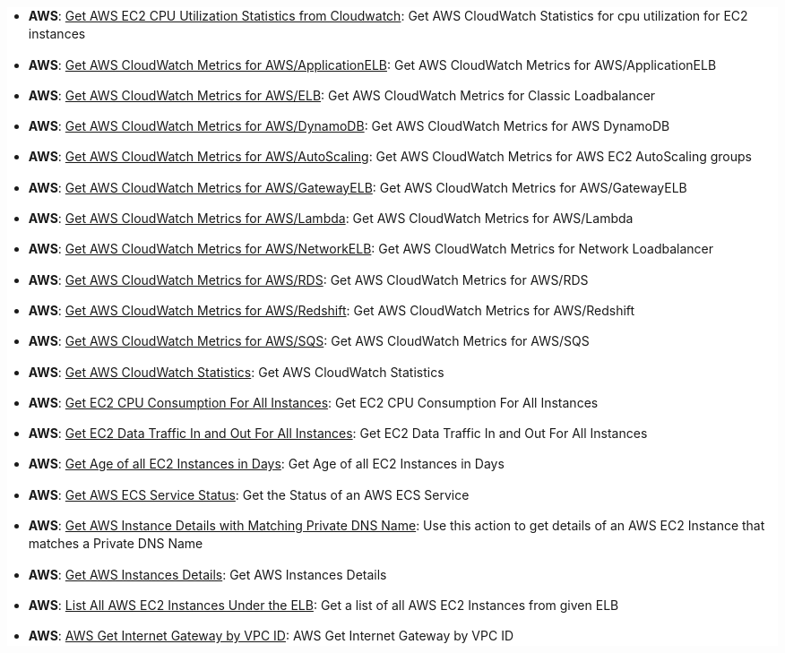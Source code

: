 * **AWS**: [Get AWS EC2 CPU Utilization Statistics from Cloudwatch](/AWS/legos/aws_get_cloudwatch_ec2_cpuutil/README.md): Get AWS CloudWatch Statistics for cpu utilization for EC2 instances

* **AWS**: [Get AWS CloudWatch Metrics for AWS/ApplicationELB](/AWS/legos/aws_get_cloudwatch_metrics_applicationelb/README.md): Get AWS CloudWatch Metrics for AWS/ApplicationELB

* **AWS**: [Get AWS CloudWatch Metrics for AWS/ELB](/AWS/legos/aws_get_cloudwatch_metrics_classic_elb/README.md): Get AWS CloudWatch Metrics for Classic Loadbalancer

* **AWS**: [Get AWS CloudWatch Metrics for AWS/DynamoDB](/AWS/legos/aws_get_cloudwatch_metrics_dynamodb/README.md): Get AWS CloudWatch Metrics for AWS DynamoDB

* **AWS**: [Get AWS CloudWatch Metrics for AWS/AutoScaling](/AWS/legos/aws_get_cloudwatch_metrics_ec2autoscaling/README.md): Get AWS CloudWatch Metrics for AWS EC2 AutoScaling groups

* **AWS**: [Get AWS CloudWatch Metrics for AWS/GatewayELB](/AWS/legos/aws_get_cloudwatch_metrics_gatewayelb/README.md): Get AWS CloudWatch Metrics for AWS/GatewayELB

* **AWS**: [Get AWS CloudWatch Metrics for AWS/Lambda](/AWS/legos/aws_get_cloudwatch_metrics_lambda/README.md): Get AWS CloudWatch Metrics for AWS/Lambda

* **AWS**: [Get AWS CloudWatch Metrics for AWS/NetworkELB](/AWS/legos/aws_get_cloudwatch_metrics_network_elb/README.md): Get AWS CloudWatch Metrics for Network Loadbalancer

* **AWS**: [Get AWS CloudWatch Metrics for AWS/RDS](/AWS/legos/aws_get_cloudwatch_metrics_rds/README.md): Get AWS CloudWatch Metrics for AWS/RDS

* **AWS**: [Get AWS CloudWatch Metrics for AWS/Redshift](/AWS/legos/aws_get_cloudwatch_metrics_redshift/README.md): Get AWS CloudWatch Metrics for AWS/Redshift

* **AWS**: [Get AWS CloudWatch Metrics for AWS/SQS](/AWS/legos/aws_get_cloudwatch_metrics_sqs/README.md): Get AWS CloudWatch Metrics for AWS/SQS

* **AWS**: [Get AWS CloudWatch Statistics](/AWS/legos/aws_get_cloudwatch_statistics/README.md): Get AWS CloudWatch Statistics

* **AWS**: [Get EC2 CPU Consumption For All Instances](/AWS/legos/aws_get_ec2_cpu_consumption/README.md): Get EC2 CPU Consumption For All Instances

* **AWS**: [Get EC2 Data Traffic In and Out For All Instances](/AWS/legos/aws_get_ec2_data_traffic/README.md): Get EC2 Data Traffic In and Out For All Instances

* **AWS**: [Get Age of all EC2 Instances in Days](/AWS/legos/aws_get_ec2_instance_age/README.md): Get Age of all EC2 Instances in Days

* **AWS**: [Get AWS ECS Service Status](/AWS/legos/aws_get_ecs_services_status/README.md): Get the Status of an AWS ECS Service

* **AWS**: [Get AWS Instance Details with Matching Private DNS Name](/AWS/legos/aws_get_instance_detail_with_private_dns_name/README.md): Use this action to get details of an AWS EC2 Instance that matches a Private DNS Name

* **AWS**: [Get AWS Instances Details](/AWS/legos/aws_get_instance_details/README.md): Get AWS Instances Details

* **AWS**: [List All AWS EC2 Instances Under the ELB](/AWS/legos/aws_get_instances/README.md):  Get a list of all AWS EC2 Instances from given ELB

* **AWS**: [AWS Get Internet Gateway by VPC ID](/AWS/legos/aws_get_internet_gateway_by_vpc/README.md): AWS Get Internet Gateway by VPC ID

